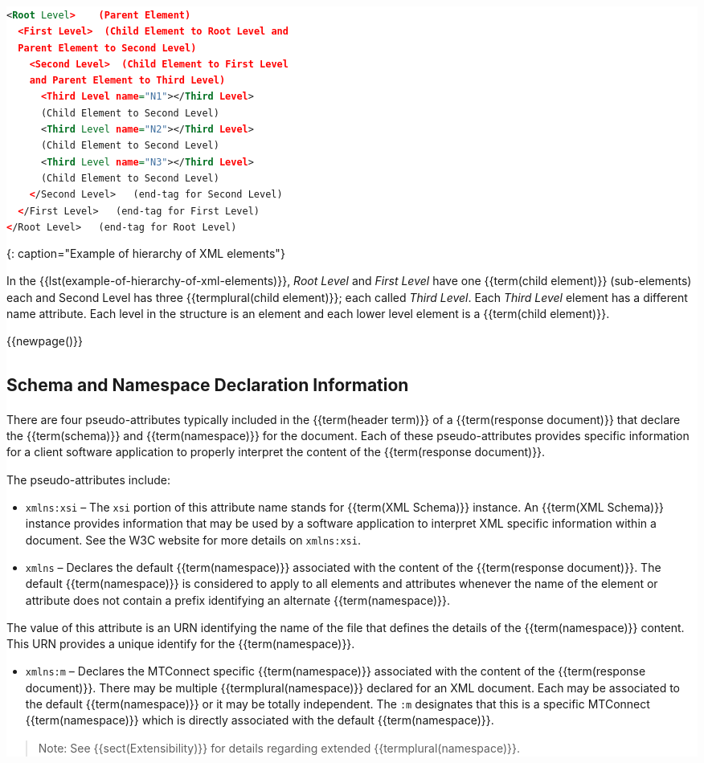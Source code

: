 ~~~~xml
<Root Level>    (Parent Element)
  <First Level>  (Child Element to Root Level and 
  Parent Element to Second Level)
    <Second Level>  (Child Element to First Level
    and Parent Element to Third Level)
      <Third Level name="N1"></Third Level>  
      (Child Element to Second Level)
      <Third Level name="N2"></Third Level>  
      (Child Element to Second Level)
      <Third Level name="N3"></Third Level>  
      (Child Element to Second Level)
    </Second Level>   (end-tag for Second Level)
  </First Level>   (end-tag for First Level)
</Root Level>   (end-tag for Root Level)
~~~~
{: caption="Example of hierarchy of XML elements"}


In the {{lst(example-of-hierarchy-of-xml-elements)}}, *Root Level* and *First Level* have one {{term(child element)}} (sub-elements) each and Second Level has three {{termplural(child element)}}; each called *Third Level*.  Each *Third Level* element has a different name attribute.  Each level in the structure is an element and each lower level element is a {{term(child element)}}.

{{newpage()}}

## Schema and Namespace Declaration Information

There are four pseudo-attributes typically included in the {{term(header term)}} of a {{term(response document)}} that declare the {{term(schema)}} and {{term(namespace)}} for the document.  Each of these pseudo-attributes provides specific information for a client software application to properly interpret the content of the {{term(response document)}}.

The pseudo-attributes include:

* `xmlns:xsi` – The `xsi` portion of this attribute name stands for {{term(XML Schema)}} instance.  An {{term(XML Schema)}} instance provides information that may be used by a software application to interpret XML specific information within a document.  See the W3C website for more details on `xmlns:xsi`.

* `xmlns` – Declares the default {{term(namespace)}} associated with the content of the {{term(response document)}}.  The default {{term(namespace)}} is considered to apply to all elements and attributes whenever the name of the element or attribute does not contain a prefix identifying an alternate {{term(namespace)}}.

The value of this attribute is an URN identifying the name of the file that defines the details of the {{term(namespace)}} content.  This URN provides a unique identify for the {{term(namespace)}}.

* `xmlns:m` – Declares the MTConnect specific {{term(namespace)}} associated with the content of the {{term(response document)}}.  There may be multiple {{termplural(namespace)}} declared for an XML document.  Each may be associated to the default {{term(namespace)}} or it may be totally independent.  The `:m` designates that this is a specific MTConnect {{term(namespace)}} which is directly associated with the default {{term(namespace)}}.

 
> Note:	See {{sect(Extensibility)}} for details regarding extended {{termplural(namespace)}}.
